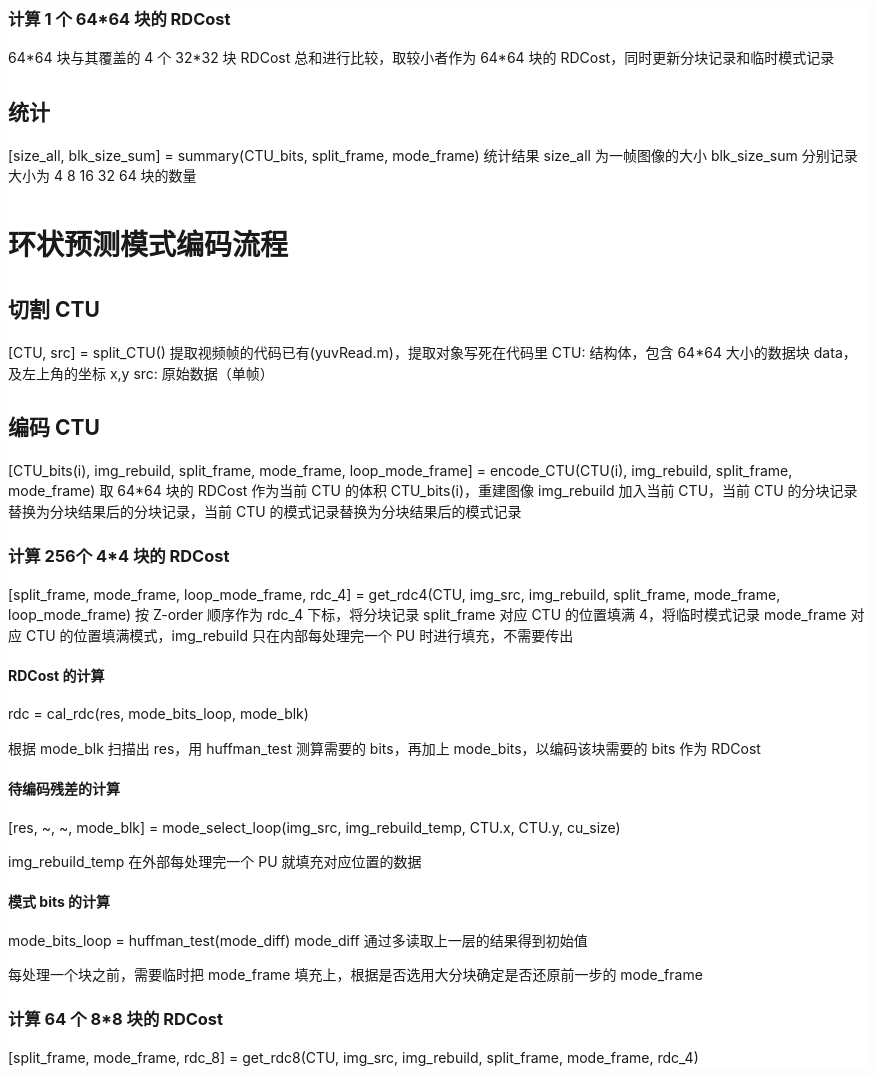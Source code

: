 ### 计算 1 个 64*64 块的 RDCost
64\*64 块与其覆盖的 4 个 32\*32 块 RDCost 总和进行比较，取较小者作为 64*64 块的 RDCost，同时更新分块记录和临时模式记录


## 统计
[size_all, blk_size_sum] = summary(CTU_bits, split_frame, mode_frame)
统计结果
size_all 为一帧图像的大小
blk_size_sum 分别记录大小为 4 8 16 32 64 块的数量



# 环状预测模式编码流程

## 切割 CTU
[CTU, src] = split_CTU()
提取视频帧的代码已有(yuvRead.m)，提取对象写死在代码里
CTU: 结构体，包含 64*64 大小的数据块 data，及左上角的坐标 x,y
src: 原始数据（单帧）


## 编码 CTU
[CTU_bits(i), img_rebuild, split_frame, mode_frame, loop_mode_frame] = encode_CTU(CTU(i), img_rebuild, split_frame, mode_frame)
取 64*64 块的 RDCost 作为当前 CTU 的体积 CTU_bits(i)，重建图像 img_rebuild 加入当前 CTU，当前 CTU 的分块记录替换为分块结果后的分块记录，当前 CTU 的模式记录替换为分块结果后的模式记录

### 计算 256个 4*4 块的 RDCost
[split_frame, mode_frame, loop_mode_frame, rdc_4] = get_rdc4(CTU, img_src, img_rebuild, split_frame, mode_frame, loop_mode_frame)
按 Z-order 顺序作为 rdc_4 下标，将分块记录 split_frame 对应 CTU 的位置填满 4，将临时模式记录 mode_frame 对应 CTU 的位置填满模式，img_rebuild 只在内部每处理完一个 PU 时进行填充，不需要传出

#### RDCost 的计算
rdc = cal_rdc(res, mode_bits_loop, mode_blk)

根据 mode_blk 扫描出 res，用 huffman_test 测算需要的 bits，再加上 mode_bits，以编码该块需要的 bits 作为 RDCost

#### 待编码残差的计算
[res, ~, ~, mode_blk] = mode_select_loop(img_src, img_rebuild_temp, CTU.x, CTU.y, cu_size)

img_rebuild_temp 在外部每处理完一个 PU 就填充对应位置的数据

#### 模式 bits 的计算
mode_bits_loop = huffman_test(mode_diff)
mode_diff 通过多读取上一层的结果得到初始值

每处理一个块之前，需要临时把 mode_frame 填充上，根据是否选用大分块确定是否还原前一步的 mode_frame

### 计算 64 个 8*8 块的 RDCost
[split_frame, mode_frame, rdc_8] = get_rdc8(CTU, img_src, img_rebuild, split_frame, mode_frame, rdc_4)
